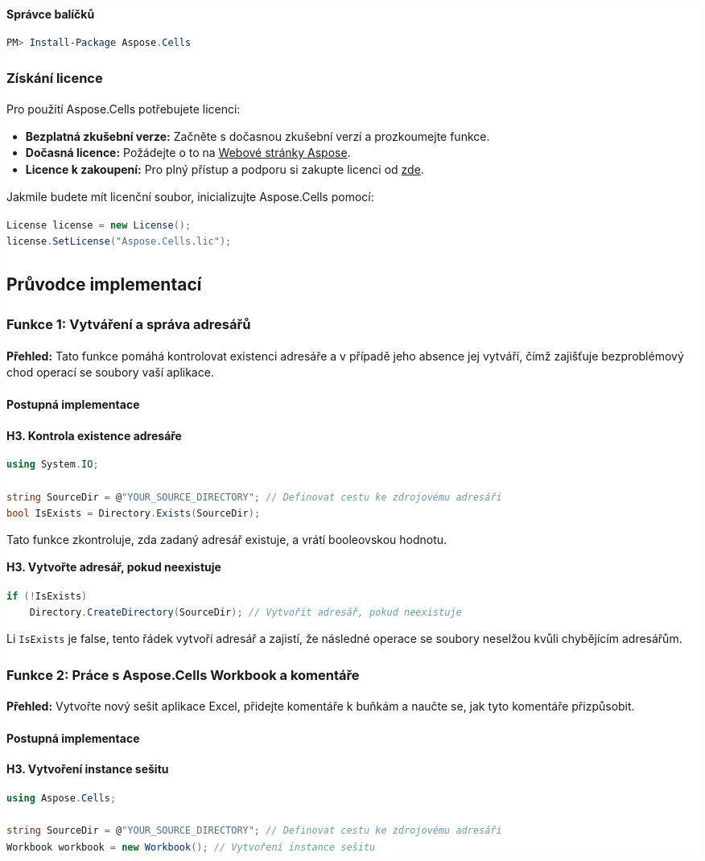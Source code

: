 **Správce balíčků**
```powershell
PM> Install-Package Aspose.Cells
```

### Získání licence

Pro použití Aspose.Cells potřebujete licenci:
- **Bezplatná zkušební verze:** Začněte s dočasnou zkušební verzí a prozkoumejte funkce.
- **Dočasná licence:** Požádejte o to na [Webové stránky Aspose](https://purchase.aspose.com/temporary-license/).
- **Licence k zakoupení:** Pro plný přístup a podporu si zakupte licenci od [zde](https://purchase.aspose.com/buy).

Jakmile budete mít licenční soubor, inicializujte Aspose.Cells pomocí:
```csharp
License license = new License();
license.SetLicense("Aspose.Cells.lic");
```

## Průvodce implementací

### Funkce 1: Vytváření a správa adresářů

**Přehled:** Tato funkce pomáhá kontrolovat existenci adresáře a v případě jeho absence jej vytváří, čímž zajišťuje bezproblémový chod operací se soubory vaší aplikace.

#### Postupná implementace
**H3. Kontrola existence adresáře**
```csharp
using System.IO;

string SourceDir = @"YOUR_SOURCE_DIRECTORY"; // Definovat cestu ke zdrojovému adresáři
bool IsExists = Directory.Exists(SourceDir);
```
Tato funkce zkontroluje, zda zadaný adresář existuje, a vrátí booleovskou hodnotu.

**H3. Vytvořte adresář, pokud neexistuje**
```csharp
if (!IsExists)
    Directory.CreateDirectory(SourceDir); // Vytvořit adresář, pokud neexistuje
```
Li `IsExists` je false, tento řádek vytvoří adresář a zajistí, že následné operace se soubory neselžou kvůli chybějícím adresářům.

### Funkce 2: Práce s Aspose.Cells Workbook a komentáře

**Přehled:** Vytvořte nový sešit aplikace Excel, přidejte komentáře k buňkám a naučte se, jak tyto komentáře přizpůsobit.

#### Postupná implementace
**H3. Vytvoření instance sešitu**
```csharp
using Aspose.Cells;

string SourceDir = @"YOUR_SOURCE_DIRECTORY"; // Definovat cestu ke zdrojovému adresáři
Workbook workbook = new Workbook(); // Vytvoření instance sešitu
```
